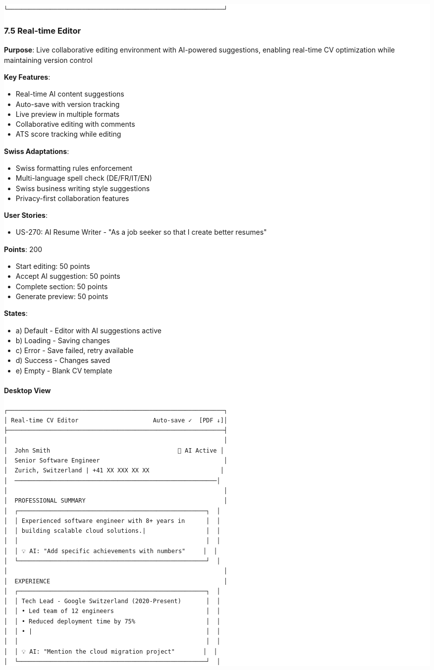 ```
└─────────────────────────────────────────────────────────────┘
```

### 7.5 Real-time Editor

**Purpose**: Live collaborative editing environment with AI-powered suggestions, enabling real-time CV optimization while maintaining version control

**Key Features**:
- Real-time AI content suggestions
- Auto-save with version tracking
- Live preview in multiple formats
- Collaborative editing with comments
- ATS score tracking while editing

**Swiss Adaptations**:
- Swiss formatting rules enforcement
- Multi-language spell check (DE/FR/IT/EN)
- Swiss business writing style suggestions
- Privacy-first collaboration features

**User Stories**:
- US-270: AI Resume Writer - "As a job seeker so that I create better resumes"


**Points**: 200
- Start editing: 50 points
- Accept AI suggestion: 50 points
- Complete section: 50 points
- Generate preview: 50 points

**States**:
- a) Default - Editor with AI suggestions active
- b) Loading - Saving changes
- c) Error - Save failed, retry available
- d) Success - Changes saved
- e) Empty - Blank CV template

#### Desktop View
```
┌─────────────────────────────────────────────────────────────┐
│ Real-time CV Editor                     Auto-save ✓  [PDF ↓]│
├─────────────────────────────────────────────────────────────┤
│                                                             │
│  John Smith                                    🤖 AI Active │
│  Senior Software Engineer                                   │
│  Zurich, Switzerland | +41 XX XXX XX XX                    │
│  ─────────────────────────────────────────────────────────│
│                                                             │
│  PROFESSIONAL SUMMARY                                       │
│  ┌─────────────────────────────────────────────────────┐  │
│  │ Experienced software engineer with 8+ years in      │  │
│  │ building scalable cloud solutions.|                 │  │
│  │                                                     │  │
│  │ 💡 AI: "Add specific achievements with numbers"     │  │
│  └─────────────────────────────────────────────────────┘  │
│                                                             │
│  EXPERIENCE                                                 │
│  ┌─────────────────────────────────────────────────────┐  │
│  │ Tech Lead - Google Switzerland (2020-Present)       │  │
│  │ • Led team of 12 engineers                          │  │
│  │ • Reduced deployment time by 75%                    │  │
│  │ • |                                                 │  │
│  │                                                     │  │
│  │ 💡 AI: "Mention the cloud migration project"        │  │
│  └─────────────────────────────────────────────────────┘  │
```
